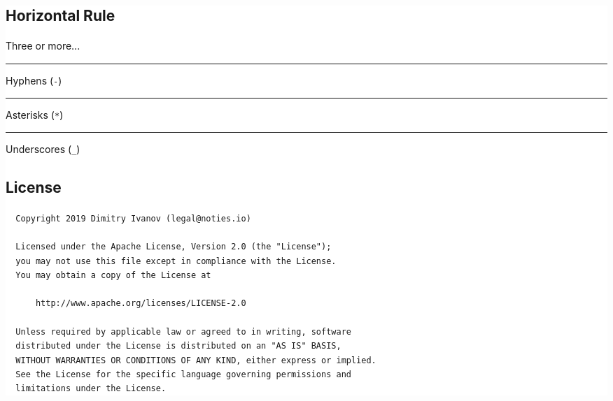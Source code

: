 ## Horizontal Rule

Three or more...

---

Hyphens (`-`)

***

Asterisks (`*`)

___

Underscores (`_`)


## License

```
  Copyright 2019 Dimitry Ivanov (legal@noties.io)

  Licensed under the Apache License, Version 2.0 (the "License");
  you may not use this file except in compliance with the License.
  You may obtain a copy of the License at

      http://www.apache.org/licenses/LICENSE-2.0

  Unless required by applicable law or agreed to in writing, software
  distributed under the License is distributed on an "AS IS" BASIS,
  WITHOUT WARRANTIES OR CONDITIONS OF ANY KIND, either express or implied.
  See the License for the specific language governing permissions and
  limitations under the License.
```

[cheatsheet]: https://github.com/adam-p/markdown-here/wiki/Markdown-Cheatsheet

[arbitrary case-insensitive reference text]: https://www.mozilla.org
[1]: http://slashdot.org
[link text itself]: http://www.reddit.com


[commonmark-spec]: https://spec.commonmark.org/0.28/
[commonmark-java]: https://github.com/atlassian/commonmark-java/blob/master/README.md
[documentation]: https://noties.github.io/Markwon